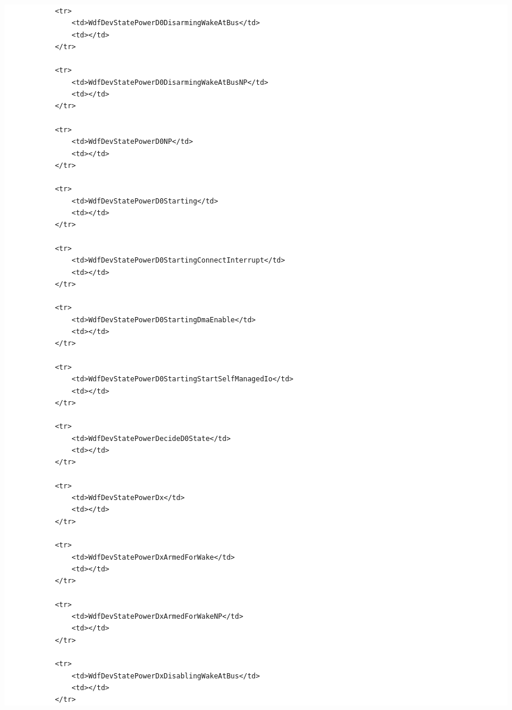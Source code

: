                 <tr>
                    <td>WdfDevStatePowerD0DisarmingWakeAtBus</td>
                    <td></td>
                </tr>
            
                <tr>
                    <td>WdfDevStatePowerD0DisarmingWakeAtBusNP</td>
                    <td></td>
                </tr>
            
                <tr>
                    <td>WdfDevStatePowerD0NP</td>
                    <td></td>
                </tr>
            
                <tr>
                    <td>WdfDevStatePowerD0Starting</td>
                    <td></td>
                </tr>
            
                <tr>
                    <td>WdfDevStatePowerD0StartingConnectInterrupt</td>
                    <td></td>
                </tr>
            
                <tr>
                    <td>WdfDevStatePowerD0StartingDmaEnable</td>
                    <td></td>
                </tr>
            
                <tr>
                    <td>WdfDevStatePowerD0StartingStartSelfManagedIo</td>
                    <td></td>
                </tr>
            
                <tr>
                    <td>WdfDevStatePowerDecideD0State</td>
                    <td></td>
                </tr>
            
                <tr>
                    <td>WdfDevStatePowerDx</td>
                    <td></td>
                </tr>
            
                <tr>
                    <td>WdfDevStatePowerDxArmedForWake</td>
                    <td></td>
                </tr>
            
                <tr>
                    <td>WdfDevStatePowerDxArmedForWakeNP</td>
                    <td></td>
                </tr>
            
                <tr>
                    <td>WdfDevStatePowerDxDisablingWakeAtBus</td>
                    <td></td>
                </tr>
            